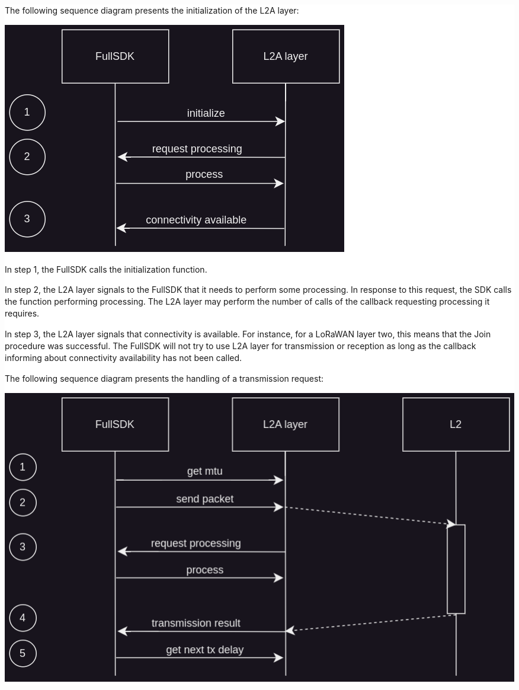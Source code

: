 The following sequence diagram presents the initialization of the L2A layer:

![l2a-initialization](/img/concepts/howto-l2a-init.png "L2A Initialization")

In step 1, the FullSDK calls the initialization function.

In step 2, the L2A layer signals to the FullSDK that it needs to perform some
processing. In response to this request, the SDK calls the function performing
processing. The L2A layer may perform the number of calls of the callback
requesting processing it requires.

In step 3, the L2A layer signals that connectivity is available. For instance,
for a LoRaWAN layer two, this means that the Join procedure was successful. The
FullSDK will not try to use L2A layer for transmission or reception as long as
the callback informing about connectivity availability has not been called.

The following sequence diagram presents the handling of a transmission request:

![l2a-transmission](/img/concepts/howto-l2a-tx.png "L2A Transmission")
